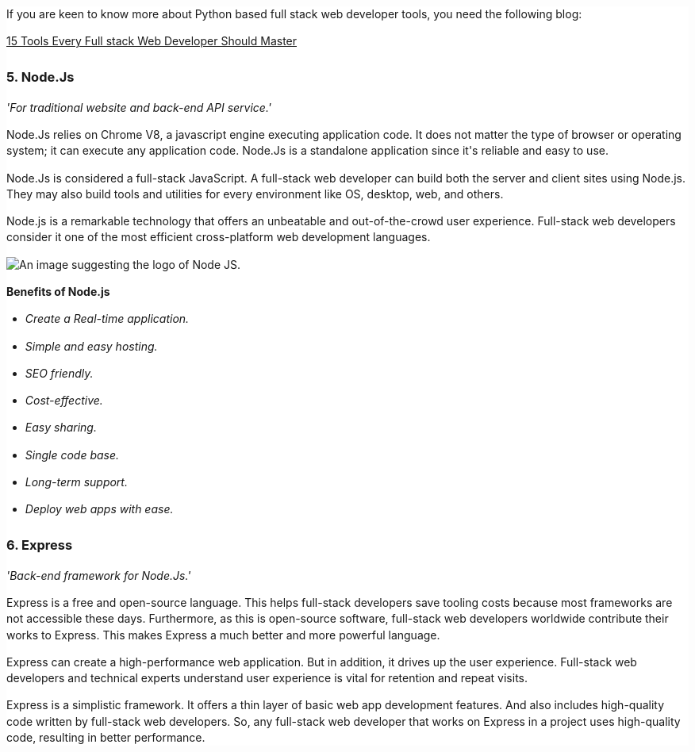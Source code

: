 If you are keen to know more about Python based full stack web developer tools, you need the following blog:

<a href="https://blog.learnbay.co/15-tools-every-full-stack-web-developer-should-master" target="_blank">15 Tools Every Full stack Web Developer Should Master</a>

### 5. Node.Js

_'For traditional website and back-end API service.'_

Node.Js relies on Chrome V8, a javascript engine executing application code. It does not matter the type of browser or operating system; it can execute any application code. Node.Js is a standalone application since it's reliable and easy to use.

Node.Js is considered a full-stack JavaScript. A full-stack web developer can build both the server and client sites using Node.js. They may also build tools and utilities for every environment like OS, desktop, web, and others.

Node.js is a remarkable technology that offers an unbeatable and out-of-the-crowd user experience. Full-stack web developers consider it one of the most efficient cross-platform web development languages.

<Image src="https://learnbay-wb.s3.ap-south-1.amazonaws.com/main-blog/blog/mkwd-5.jpg" style="width:100%" class="img" alt="An image suggesting the logo of Node JS."/>

**Benefits of Node.js**

- _Create a Real-time application._

- _Simple and easy hosting._

- _SEO friendly._

- _Cost-effective._

- _Easy sharing._

- _Single code base._

- _Long-term support._

- _Deploy web apps with ease._

### 6. Express

_'Back-end framework for Node.Js.'_

Express is a free and open-source language. This helps full-stack developers save tooling costs because most frameworks are not accessible these days. Furthermore, as this is open-source software, full-stack web developers worldwide contribute their works to Express. This makes Express a much better and more powerful language.

Express can create a high-performance web application. But in addition, it drives up the user experience. Full-stack web developers and technical experts understand user experience is vital for retention and repeat visits.

Express is a simplistic framework. It offers a thin layer of basic web app development features. And also includes high-quality code written by full-stack web developers. So, any full-stack web developer that works on Express in a project uses high-quality code, resulting in better performance.
